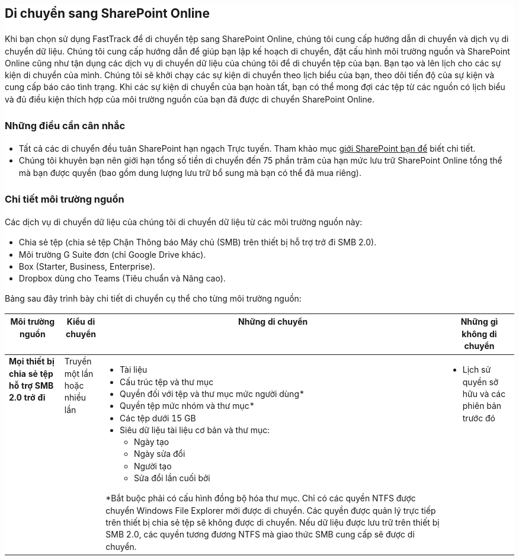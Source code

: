 ## <a name="migration-to-sharepoint-online"></a>Di chuyển sang SharePoint Online

Khi bạn chọn sử dụng FastTrack để di chuyển tệp sang SharePoint Online, chúng tôi cung cấp hướng dẫn di chuyển và dịch vụ di chuyển dữ liệu. Chúng tôi cung cấp hướng dẫn để giúp bạn lập kế hoạch di chuyển, đặt cấu hình môi trường nguồn và SharePoint Online cũng như tận dụng các dịch vụ di chuyển dữ liệu của chúng tôi để di chuyển tệp của bạn. Bạn tạo và lên lịch cho các sự kiện di chuyển của mình. Chúng tôi sẽ khởi chạy các sự kiện di chuyển theo lịch biểu của bạn, theo dõi tiến độ của sự kiện và cung cấp báo cáo tình trạng. Khi các sự kiện di chuyển của bạn hoàn tất, bạn có thể mong đợi các tệp từ các nguồn có lịch biểu và đủ điều kiện thích hợp của môi trường nguồn của bạn đã được di chuyển SharePoint Online.

### <a name="considerations"></a>Những điều cần cân nhắc

 - Tất cả các di chuyển đều tuân SharePoint hạn ngạch Trực tuyến. Tham khảo mục <a href="https://go.microsoft.com/fwlink/?LinkId=698855">giới SharePoint bạn để</a> biết chi tiết. 
  - Chúng tôi khuyên bạn nên giới hạn tổng số tiền di chuyển đến 75 phần trăm của hạn mức lưu trữ SharePoint Online tổng thể mà bạn được quyền (bao gồm dung lượng lưu trữ bổ sung mà bạn có thể đã mua riêng).

### <a name="source-environment-details"></a>Chi tiết môi trường nguồn

Các dịch vụ di chuyển dữ liệu của chúng tôi di chuyển dữ liệu từ các môi trường nguồn này:

  - Chia sẻ tệp (chia sẻ tệp Chặn Thông báo Máy chủ (SMB) trên thiết bị hỗ trợ trở đi SMB 2.0).
  - Môi trường G Suite đơn (chỉ Google Drive khác).
  - Box (Starter, Business, Enterprise).
  - Dropbox dùng cho Teams (Tiêu chuẩn và Nâng cao).

Bảng sau đây trình bày chi tiết di chuyển cụ thể cho từng môi trường nguồn:

<table>
<thead>
<tr class="header">
<th><strong>Môi trường nguồn</strong></th>
<th><strong>Kiểu di chuyển</strong></th>
<th><strong>Những di chuyển</strong></th>
 <th><strong>Những gì không di chuyển</strong></th>
</tr>
</thead>
<tbody>
<tr class="odd">
<td><strong>Mọi thiết bị chia sẻ tệp hỗ trợ SMB 2.0 trở đi</strong></td>
<td>Truyền một lần hoặc nhiều lần</td>
<td><ul>
<li> Tài liệu </li>
<li> Cấu trúc tệp và thư mục </li>
<li> Quyền đối với tệp và thư mục mức người dùng* </li>
<li> Quyền tệp mức nhóm và thư mục* </li>
<li> Các tệp dưới 15 GB </li>
<li> Siêu dữ liệu tài liệu cơ bản và thư mục:
<ul>
<li> Ngày tạo </li>
<li> Ngày sửa đổi </li>
<li> Người tạo </li>
<li> Sửa đổi lần cuối bởi </li>
</ul></li>
</ul>
*Bắt buộc phải có cấu hình đồng bộ hóa thư mục. Chỉ có các quyền NTFS được chuyển Windows File Explorer mới được di chuyển. Các quyền được quản lý trực tiếp trên thiết bị chia sẻ tệp sẽ không được di chuyển. Nếu dữ liệu được lưu trữ trên thiết bị SMB 2.0, các quyền tương đương NTFS mà giao thức SMB cung cấp sẽ được di chuyển.</td>
<td><ul>
<li> Lịch sử quyền sở hữu và các phiên bản trước đó </li>